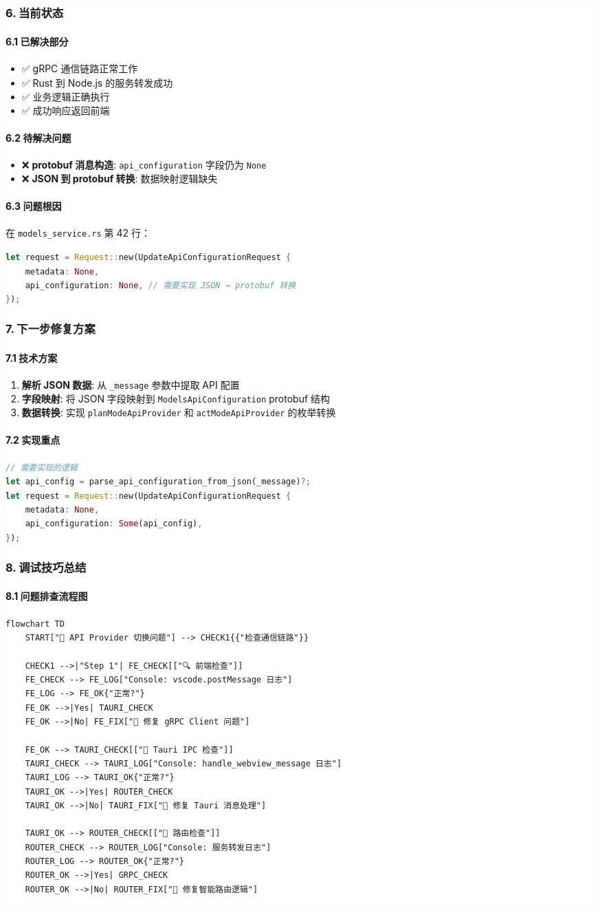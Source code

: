 ### 6. 当前状态

#### 6.1 已解决部分
- ✅ gRPC 通信链路正常工作
- ✅ Rust 到 Node.js 的服务转发成功
- ✅ 业务逻辑正确执行
- ✅ 成功响应返回前端

#### 6.2 待解决问题
- ❌ **protobuf 消息构造**: `api_configuration` 字段仍为 `None`
- ❌ **JSON 到 protobuf 转换**: 数据映射逻辑缺失

#### 6.3 问题根因
在 `models_service.rs` 第 42 行：
```rust
let request = Request::new(UpdateApiConfigurationRequest {
    metadata: None,
    api_configuration: None, // 需要实现 JSON → protobuf 转换
});
```

### 7. 下一步修复方案

#### 7.1 技术方案
1. **解析 JSON 数据**: 从 `_message` 参数中提取 API 配置
2. **字段映射**: 将 JSON 字段映射到 `ModelsApiConfiguration` protobuf 结构
3. **数据转换**: 实现 `planModeApiProvider` 和 `actModeApiProvider` 的枚举转换

#### 7.2 实现重点
```rust
// 需要实现的逻辑
let api_config = parse_api_configuration_from_json(_message)?;
let request = Request::new(UpdateApiConfigurationRequest {
    metadata: None,
    api_configuration: Some(api_config),
});
```

### 8. 调试技巧总结

#### 8.1 问题排查流程图

```mermaid
flowchart TD
    START["🔴 API Provider 切换问题"] --> CHECK1{{"检查通信链路"}}
    
    CHECK1 -->|"Step 1"| FE_CHECK[["🔍 前端检查"]]
    FE_CHECK --> FE_LOG["Console: vscode.postMessage 日志"]
    FE_LOG --> FE_OK{"正常?"}
    FE_OK -->|Yes| TAURI_CHECK
    FE_OK -->|No| FE_FIX["🔧 修复 gRPC Client 问题"]
    
    FE_OK --> TAURI_CHECK[["🦀 Tauri IPC 检查"]]
    TAURI_CHECK --> TAURI_LOG["Console: handle_webview_message 日志"]
    TAURI_LOG --> TAURI_OK{"正常?"}
    TAURI_OK -->|Yes| ROUTER_CHECK
    TAURI_OK -->|No| TAURI_FIX["🔧 修复 Tauri 消息处理"]
    
    TAURI_OK --> ROUTER_CHECK[["📍 路由检查"]]
    ROUTER_CHECK --> ROUTER_LOG["Console: 服务转发日志"]
    ROUTER_LOG --> ROUTER_OK{"正常?"}
    ROUTER_OK -->|Yes| GRPC_CHECK
    ROUTER_OK -->|No| ROUTER_FIX["🔧 修复智能路由逻辑"]
    
```